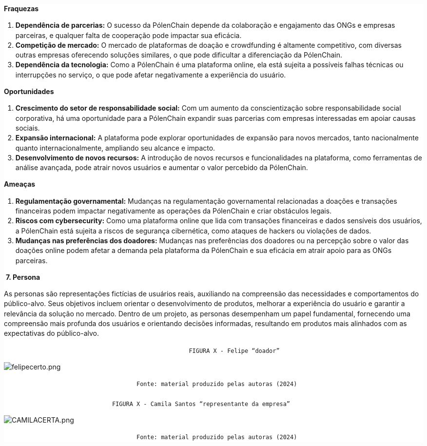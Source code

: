 **Fraquezas**

1. **Dependência de parcerias:** O sucesso da PólenChain depende da colaboração e engajamento das ONGs e empresas parceiras, e qualquer falta de cooperação pode impactar sua eficácia.
2. **Competição de mercado:** O mercado de plataformas de doação e crowdfunding é altamente competitivo, com diversas outras empresas oferecendo soluções similares, o que pode dificultar a diferenciação da PólenChain.
3. **Dependência da tecnologia:** Como a PólenChain é uma plataforma online, ela está sujeita a possíveis falhas técnicas ou interrupções no serviço, o que pode afetar negativamente a experiência do usuário.

**Oportunidades**

1. **Crescimento do setor de responsabilidade social:** Com um aumento da conscientização sobre responsabilidade social corporativa, há uma oportunidade para a PólenChain expandir suas parcerias com empresas interessadas em apoiar causas sociais.
2. **Expansão internacional:** A plataforma pode explorar oportunidades de expansão para novos mercados, tanto nacionalmente quanto internacionalmente, ampliando seu alcance e impacto.
3. **Desenvolvimento de novos recursos:** A introdução de novos recursos e funcionalidades na plataforma, como ferramentas de análise avançada, pode atrair novos usuários e aumentar o valor percebido da PólenChain.

**Ameaças**

1. **Regulamentação governamental:** Mudanças na regulamentação governamental relacionadas a doações e transações financeiras podem impactar negativamente as operações da PólenChain e criar obstáculos legais.
2. **Riscos com cybersecurity:** Como uma plataforma online que lida com transações financeiras e dados sensíveis dos usuários, a PólenChain está sujeita a riscos de segurança cibernética, como ataques de hackers ou violações de dados.
3. **Mudanças nas preferências dos doadores:** Mudanças nas preferências dos doadores ou na percepção sobre o valor das doações online podem afetar a demanda pela plataforma da PólenChain e sua eficácia em atrair apoio para as ONGs parceiras.

 **7. Persona**

As personas são representações fictícias de usuários reais, auxiliando na compreensão das necessidades e comportamentos do público-alvo. Seus objetivos incluem orientar o desenvolvimento de produtos, melhorar a experiência do usuário e garantir a relevância da solução no mercado. Dentro de um projeto, as personas desempenham um papel fundamental, fornecendo uma compreensão mais profunda dos usuários e orientando decisões informadas, resultando em produtos mais alinhados com as expectativas do público-alvo.

                                                         FIGURA X - Felipe “doador”

![felipecerto.png](Readme%20-%20Projeto%20Plataforma%20Pole%CC%81nChain%2008935e38cae9409daac80753711c647d/felipecerto.png)

                                          Fonte: material produzido pelas autoras (2024)

                                   FIGURA X - Camila Santos “representante da empresa”

![CAMILACERTA.png](Readme%20-%20Projeto%20Plataforma%20Pole%CC%81nChain%2008935e38cae9409daac80753711c647d/CAMILACERTA.png)

                                          Fonte: material produzido pelas autoras (2024)            

                 
